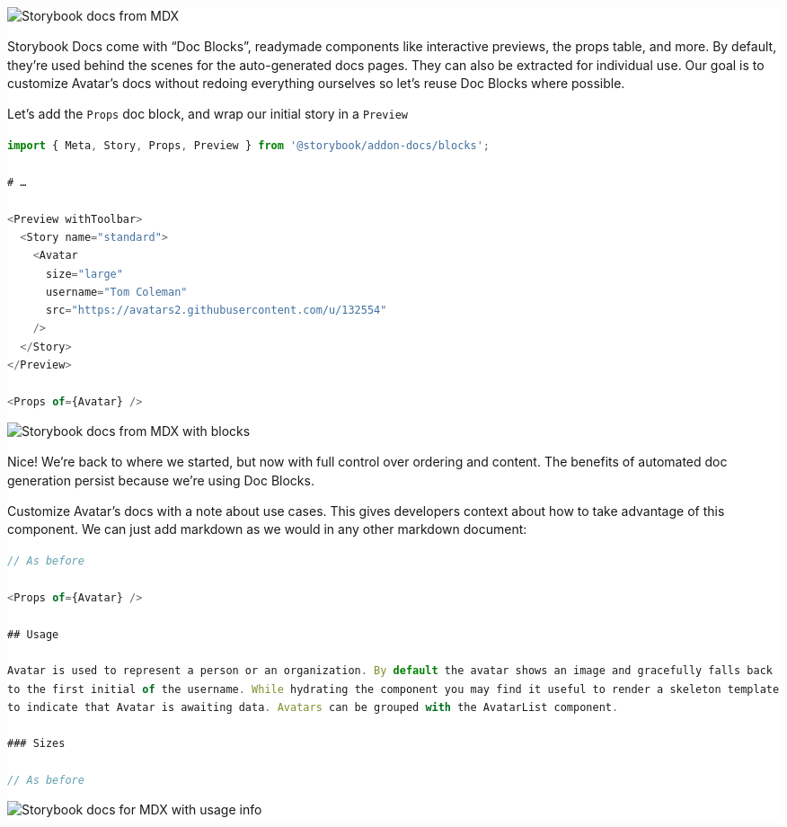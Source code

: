 ![Storybook docs from MDX](/design-systems-for-developers/storybook-docs-mdx-initial.png)

Storybook Docs come with “Doc Blocks”, readymade components like interactive previews, the props table, and more. By default, they’re used behind the scenes for the auto-generated docs pages. They can also be extracted for individual use. Our goal is to customize Avatar’s docs without redoing everything ourselves so let’s reuse Doc Blocks where possible.

Let’s add the `Props` doc block, and wrap our initial story in a `Preview`

```javascript
import { Meta, Story, Props, Preview } from '@storybook/addon-docs/blocks';

# …

<Preview withToolbar>
  <Story name="standard">
    <Avatar
      size="large"
      username="Tom Coleman"
      src="https://avatars2.githubusercontent.com/u/132554"
    />
  </Story>
</Preview>

<Props of={Avatar} />
```

![Storybook docs from MDX with blocks](/design-systems-for-developers/storybook-docs-mdx-docblocks.png)

Nice! We’re back to where we started, but now with full control over ordering and content. The benefits of automated doc generation persist because we’re using Doc Blocks.

Customize Avatar’s docs with a note about use cases. This gives developers context about how to take advantage of this component. We can just add markdown as we would in any other markdown document:

```javascript
// As before

<Props of={Avatar} />

## Usage

Avatar is used to represent a person or an organization. By default the avatar shows an image and gracefully falls back to the first initial of the username. While hydrating the component you may find it useful to render a skeleton template to indicate that Avatar is awaiting data. Avatars can be grouped with the AvatarList component.

### Sizes

// As before

```

![Storybook docs for MDX with usage info](/design-systems-for-developers/storybook-docs-mdx-usage.png)
